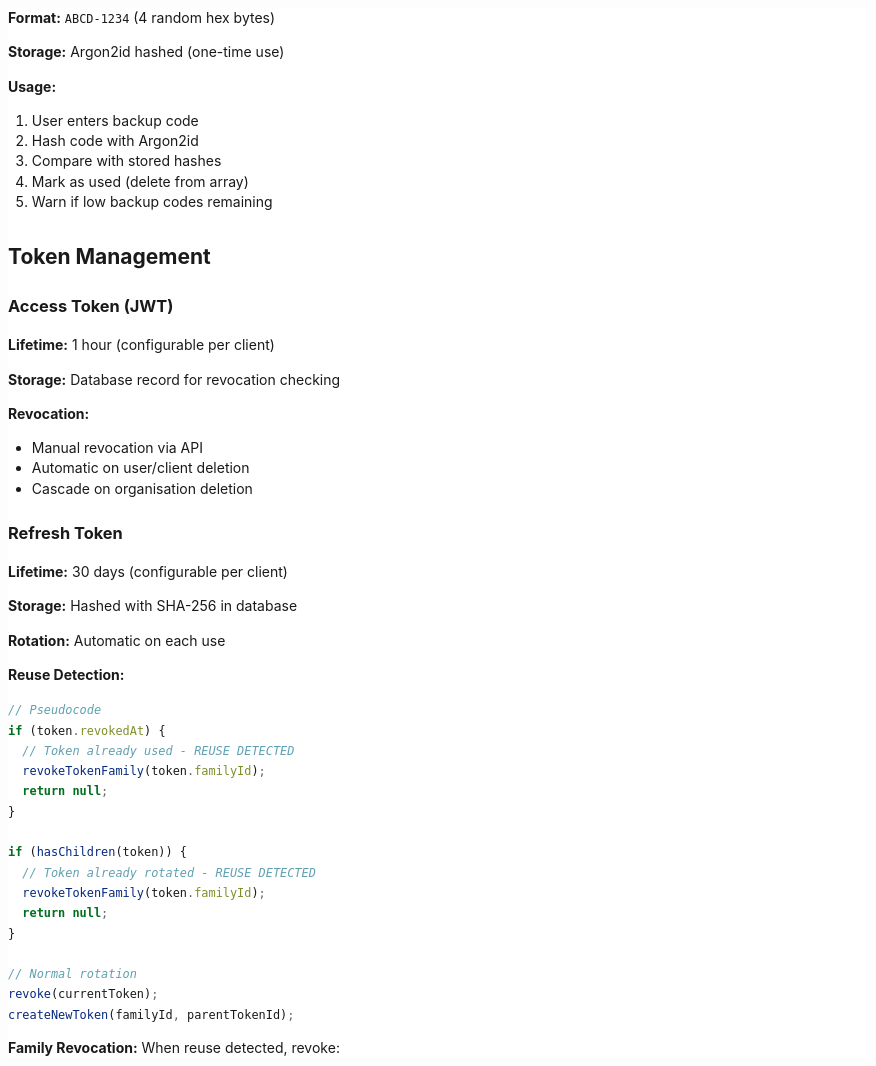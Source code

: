 **Format:** `ABCD-1234` (4 random hex bytes)

**Storage:** Argon2id hashed (one-time use)

**Usage:**

1. User enters backup code
2. Hash code with Argon2id
3. Compare with stored hashes
4. Mark as used (delete from array)
5. Warn if low backup codes remaining

## Token Management

### Access Token (JWT)

**Lifetime:** 1 hour (configurable per client)

**Storage:** Database record for revocation checking

**Revocation:**

- Manual revocation via API
- Automatic on user/client deletion
- Cascade on organisation deletion

### Refresh Token

**Lifetime:** 30 days (configurable per client)

**Storage:** Hashed with SHA-256 in database

**Rotation:** Automatic on each use

**Reuse Detection:**

```typescript
// Pseudocode
if (token.revokedAt) {
  // Token already used - REUSE DETECTED
  revokeTokenFamily(token.familyId);
  return null;
}

if (hasChildren(token)) {
  // Token already rotated - REUSE DETECTED
  revokeTokenFamily(token.familyId);
  return null;
}

// Normal rotation
revoke(currentToken);
createNewToken(familyId, parentTokenId);
```

**Family Revocation:**
When reuse detected, revoke:
